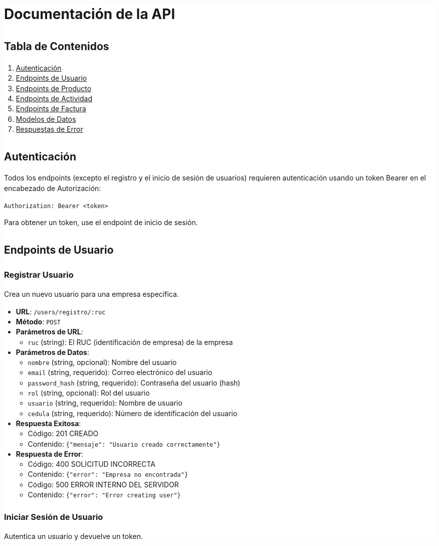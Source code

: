 # Documentación de la API

## Tabla de Contenidos
1. [Autenticación](#autenticación)
2. [Endpoints de Usuario](#endpoints-de-usuario)
3. [Endpoints de Producto](#endpoints-de-producto)
4. [Endpoints de Actividad](#endpoints-de-actividad)
5. [Endpoints de Factura](#endpoints-de-factura)
6. [Modelos de Datos](#modelos-de-datos)
7. [Respuestas de Error](#respuestas-de-error)

## Autenticación

Todos los endpoints (excepto el registro y el inicio de sesión de usuarios) requieren autenticación usando un token Bearer en el encabezado de Autorización:

```
Authorization: Bearer <token>
```

Para obtener un token, use el endpoint de inicio de sesión.

## Endpoints de Usuario

### Registrar Usuario
Crea un nuevo usuario para una empresa específica.

- **URL**: `/users/registro/:ruc`
- **Método**: `POST`
- **Parámetros de URL**: 
  - `ruc` (string): El RUC (identificación de empresa) de la empresa
- **Parámetros de Datos**: 
  - `nombre` (string, opcional): Nombre del usuario
  - `email` (string, requerido): Correo electrónico del usuario
  - `password_hash` (string, requerido): Contraseña del usuario (hash)
  - `rol` (string, opcional): Rol del usuario
  - `usuario` (string, requerido): Nombre de usuario
  - `cedula` (string, requerido): Número de identificación del usuario
- **Respuesta Exitosa**:
  - Código: 201 CREADO
  - Contenido: `{"mensaje": "Usuario creado correctamente"}`
- **Respuesta de Error**:
  - Código: 400 SOLICITUD INCORRECTA
  - Contenido: `{"error": "Empresa no encontrada"}`
  - Código: 500 ERROR INTERNO DEL SERVIDOR
  - Contenido: `{"error": "Error creating user"}`

### Iniciar Sesión de Usuario
Autentica un usuario y devuelve un token.
